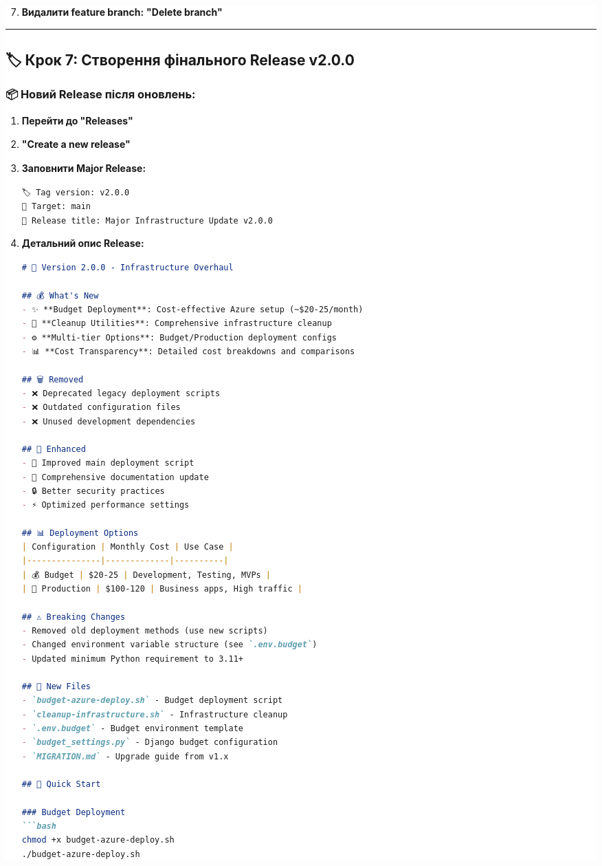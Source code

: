 7. **Видалити feature branch:** **"Delete branch"**

---

## 🏷️ **Крок 7: Створення фінального Release v2.0.0**

### **📦 Новий Release після оновлень:**

1. **Перейти до "Releases"**

2. **"Create a new release"**

3. **Заповнити Major Release:**
   ```
   🏷️ Tag version: v2.0.0
   🎯 Target: main
   📝 Release title: Major Infrastructure Update v2.0.0
   ```

4. **Детальний опис Release:**
   ```markdown
   # 🚀 Version 2.0.0 - Infrastructure Overhaul
   
   ## 💰 What's New
   - ✨ **Budget Deployment**: Cost-effective Azure setup (~$20-25/month)
   - 🧹 **Cleanup Utilities**: Comprehensive infrastructure cleanup
   - ⚙️ **Multi-tier Options**: Budget/Production deployment configs
   - 📊 **Cost Transparency**: Detailed cost breakdowns and comparisons
   
   ## 🗑️ Removed
   - ❌ Deprecated legacy deployment scripts
   - ❌ Outdated configuration files  
   - ❌ Unused development dependencies
   
   ## 🔧 Enhanced
   - 🔧 Improved main deployment script
   - 📝 Comprehensive documentation update
   - 🔒 Better security practices
   - ⚡ Optimized performance settings
   
   ## 📊 Deployment Options
   | Configuration | Monthly Cost | Use Case |
   |---------------|-------------|----------|
   | 💰 Budget | $20-25 | Development, Testing, MVPs |
   | 🏢 Production | $100-120 | Business apps, High traffic |
   
   ## ⚠️ Breaking Changes
   - Removed old deployment methods (use new scripts)
   - Changed environment variable structure (see `.env.budget`)
   - Updated minimum Python requirement to 3.11+
   
   ## 📁 New Files
   - `budget-azure-deploy.sh` - Budget deployment script
   - `cleanup-infrastructure.sh` - Infrastructure cleanup
   - `.env.budget` - Budget environment template
   - `budget_settings.py` - Django budget configuration
   - `MIGRATION.md` - Upgrade guide from v1.x
   
   ## 🚀 Quick Start
   
   ### Budget Deployment
   ```bash
   chmod +x budget-azure-deploy.sh
   ./budget-azure-deploy.sh
   ```
   